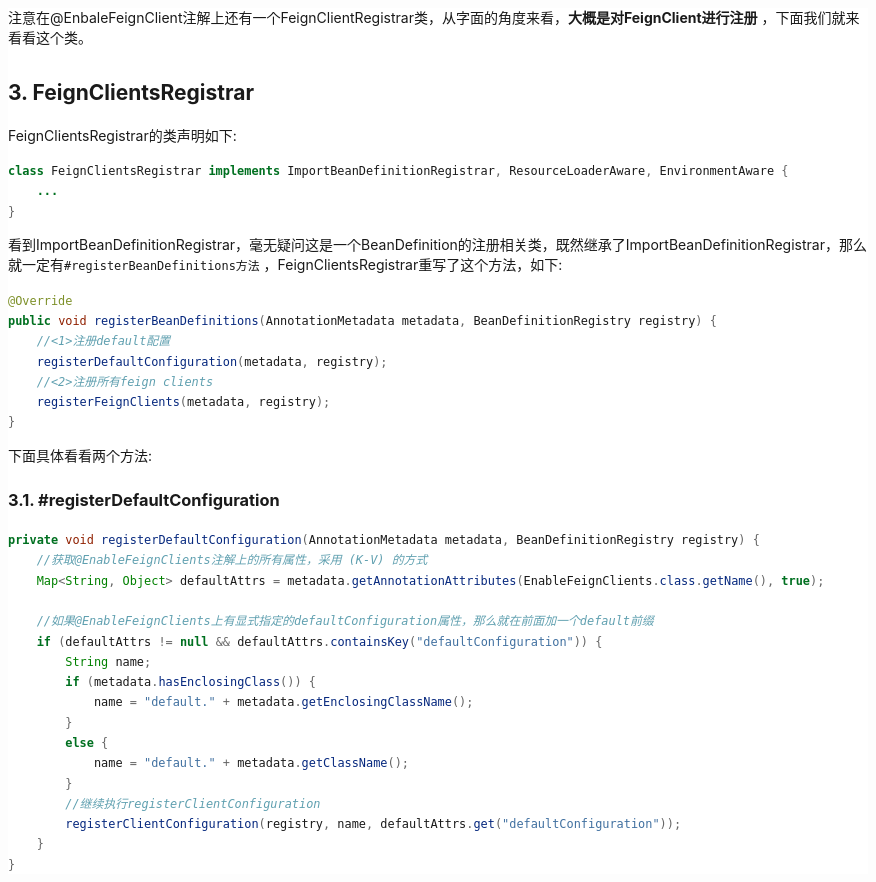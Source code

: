 注意在@EnbaleFeignClient注解上还有一个FeignClientRegistrar类，从字面的角度来看，**大概是对FeignClient进行注册** ，下面我们就来看看这个类。

##  3. <a name='FeignClientsRegistrar'></a>FeignClientsRegistrar

FeignClientsRegistrar的类声明如下:

```java
class FeignClientsRegistrar implements ImportBeanDefinitionRegistrar, ResourceLoaderAware, EnvironmentAware {
    ...
}
```

看到ImportBeanDefinitionRegistrar，毫无疑问这是一个BeanDefinition的注册相关类，既然继承了ImportBeanDefinitionRegistrar，那么就一定有`#registerBeanDefinitions方法` ，FeignClientsRegistrar重写了这个方法，如下:

```java
@Override
public void registerBeanDefinitions(AnnotationMetadata metadata, BeanDefinitionRegistry registry) {
	//<1>注册default配置
    registerDefaultConfiguration(metadata, registry);
    //<2>注册所有feign clients
	registerFeignClients(metadata, registry);
}
```

下面具体看看两个方法:

###  3.1. <a name='registerDefaultConfiguration'></a> #registerDefaultConfiguration

```java
private void registerDefaultConfiguration(AnnotationMetadata metadata, BeanDefinitionRegistry registry) {
	//获取@EnableFeignClients注解上的所有属性，采用 (K-V) 的方式
	Map<String, Object> defaultAttrs = metadata.getAnnotationAttributes(EnableFeignClients.class.getName(), true);

	//如果@EnableFeignClients上有显式指定的defaultConfiguration属性，那么就在前面加一个default前缀
	if (defaultAttrs != null && defaultAttrs.containsKey("defaultConfiguration")) {
		String name;
		if (metadata.hasEnclosingClass()) {
			name = "default." + metadata.getEnclosingClassName();
		}
		else {
			name = "default." + metadata.getClassName();
		}
        //继续执行registerClientConfiguration
		registerClientConfiguration(registry, name, defaultAttrs.get("defaultConfiguration"));
	}
}
```
